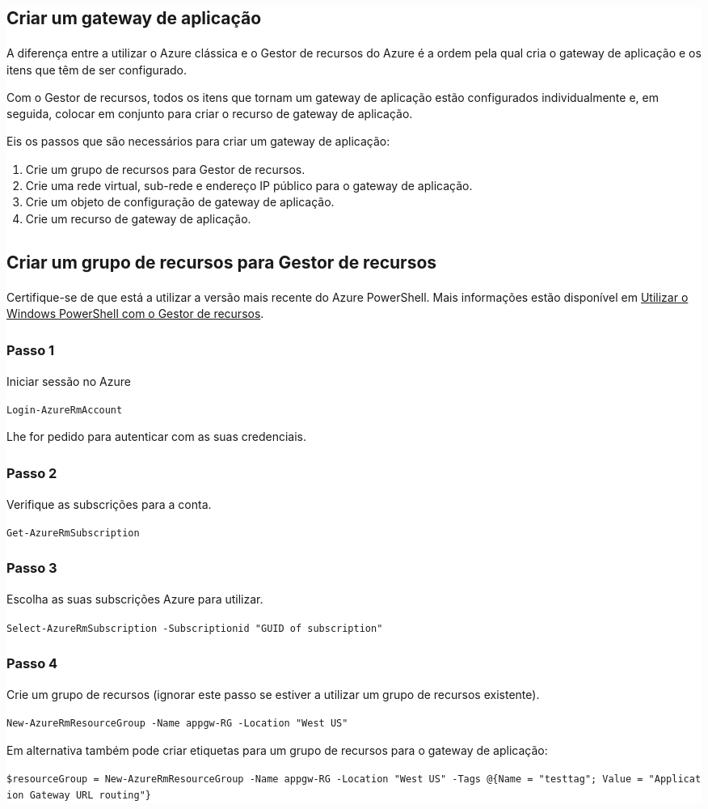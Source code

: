 ## <a name="create-an-application-gateway"></a>Criar um gateway de aplicação

A diferença entre a utilizar o Azure clássica e o Gestor de recursos do Azure é a ordem pela qual cria o gateway de aplicação e os itens que têm de ser configurado.

Com o Gestor de recursos, todos os itens que tornam um gateway de aplicação estão configurados individualmente e, em seguida, colocar em conjunto para criar o recurso de gateway de aplicação.


Eis os passos que são necessários para criar um gateway de aplicação:

1. Crie um grupo de recursos para Gestor de recursos.
2. Crie uma rede virtual, sub-rede e endereço IP público para o gateway de aplicação.
3. Crie um objeto de configuração de gateway de aplicação.
4. Crie um recurso de gateway de aplicação.

## <a name="create-a-resource-group-for-resource-manager"></a>Criar um grupo de recursos para Gestor de recursos

Certifique-se de que está a utilizar a versão mais recente do Azure PowerShell. Mais informações estão disponível em [Utilizar o Windows PowerShell com o Gestor de recursos](../powershell-azure-resource-manager.md).

### <a name="step-1"></a>Passo 1

Iniciar sessão no Azure

    Login-AzureRmAccount

Lhe for pedido para autenticar com as suas credenciais.<BR>

### <a name="step-2"></a>Passo 2

Verifique as subscrições para a conta.

    Get-AzureRmSubscription

### <a name="step-3"></a>Passo 3

Escolha as suas subscrições Azure para utilizar. <BR>


    Select-AzureRmSubscription -Subscriptionid "GUID of subscription"

### <a name="step-4"></a>Passo 4

Crie um grupo de recursos (ignorar este passo se estiver a utilizar um grupo de recursos existente).

    New-AzureRmResourceGroup -Name appgw-RG -Location "West US"

Em alternativa também pode criar etiquetas para um grupo de recursos para o gateway de aplicação:
    
    $resourceGroup = New-AzureRmResourceGroup -Name appgw-RG -Location "West US" -Tags @{Name = "testtag"; Value = "Application Gateway URL routing"} 
